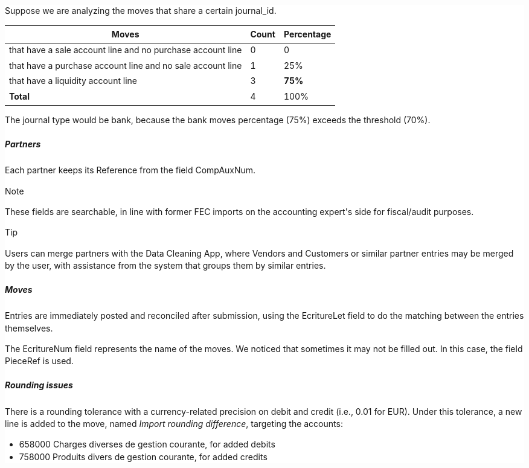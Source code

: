 </div>

<div class="example">

Suppose we are analyzing the moves that share a certain
<span class="title-ref">journal_id</span>.

| Moves                                                      | Count | Percentage |
|------------------------------------------------------------|-------|------------|
| that have a sale account line and no purchase account line | 0     | 0          |
| that have a purchase account line and no sale account line | 1     | 25%        |
| that have a liquidity account line                         | 3     | **75%**    |
| **Total**                                                  | 4     | 100%       |

The journal <span class="title-ref">type</span> would be
<span class="title-ref">bank</span>, because the bank moves percentage
(75%) exceeds the threshold (70%).

</div>

##### Partners

Each partner keeps its <span class="title-ref">Reference</span> from the
field <span class="title-ref">CompAuxNum</span>.

> [!NOTE]
> These fields are searchable, in line with former FEC imports on the
> accounting expert's side for fiscal/audit purposes.

> [!TIP]
> Users can merge partners with the Data Cleaning App, where Vendors and
> Customers or similar partner entries may be merged by the user, with
> assistance from the system that groups them by similar entries.

##### Moves

Entries are immediately posted and reconciled after submission, using
the <span class="title-ref">EcritureLet</span> field to do the matching
between the entries themselves.

The <span class="title-ref">EcritureNum</span> field represents the name
of the moves. We noticed that sometimes it may not be filled out. In
this case, the field <span class="title-ref">PieceRef</span> is used.

##### Rounding issues

There is a rounding tolerance with a currency-related precision on debit
and credit (i.e., 0.01 for EUR). Under this tolerance, a new line is
added to the move, named *Import rounding difference*, targeting the
accounts:

- <span class="title-ref">658000</span> Charges diverses de gestion
  courante, for added debits
- <span class="title-ref">758000</span> Produits divers de gestion
  courante, for added credits
